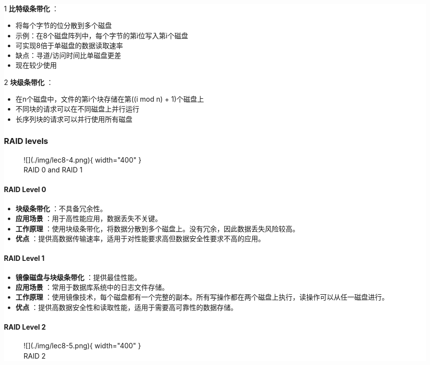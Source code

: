 1 **比特级条带化** ：

- 将每个字节的位分散到多个磁盘
- 示例：在8个磁盘阵列中，每个字节的第i位写入第i个磁盘
- 可实现8倍于单磁盘的数据读取速率
- 缺点：寻道/访问时间比单磁盘更差
- 现在较少使用
 
2 **块级条带化** ：

- 在n个磁盘中，文件的第i个块存储在第((i mod n) + 1)个磁盘上
- 不同块的请求可以在不同磁盘上并行运行
- 长序列块的请求可以并行使用所有磁盘

### RAID levels

<figure markdown="span">
![](./img/lec8-4.png){ width="400" }
<figcaption>
RAID 0 and RAID 1
</figcaption>
</figure>

#### RAID Level 0

- **块级条带化** ：不具备冗余性。
- **应用场景** ：用于高性能应用，数据丢失不关键。
- **工作原理** ：使用块级条带化，将数据分散到多个磁盘上。没有冗余，因此数据丢失风险较高。
- **优点** ：提供高数据传输速率，适用于对性能要求高但数据安全性要求不高的应用。

#### RAID Level 1

- **镜像磁盘与块级条带化** ：提供最佳性能。
- **应用场景** ：常用于数据库系统中的日志文件存储。
- **工作原理** ：使用镜像技术，每个磁盘都有一个完整的副本。所有写操作都在两个磁盘上执行，读操作可以从任一磁盘进行。
- **优点** ：提供高数据安全性和读取性能，适用于需要高可靠性的数据存储。

#### RAID Level 2

<figure markdown="span">
![](./img/lec8-5.png){ width="400" }
<figcaption>
RAID 2
</figcaption>
</figure>
